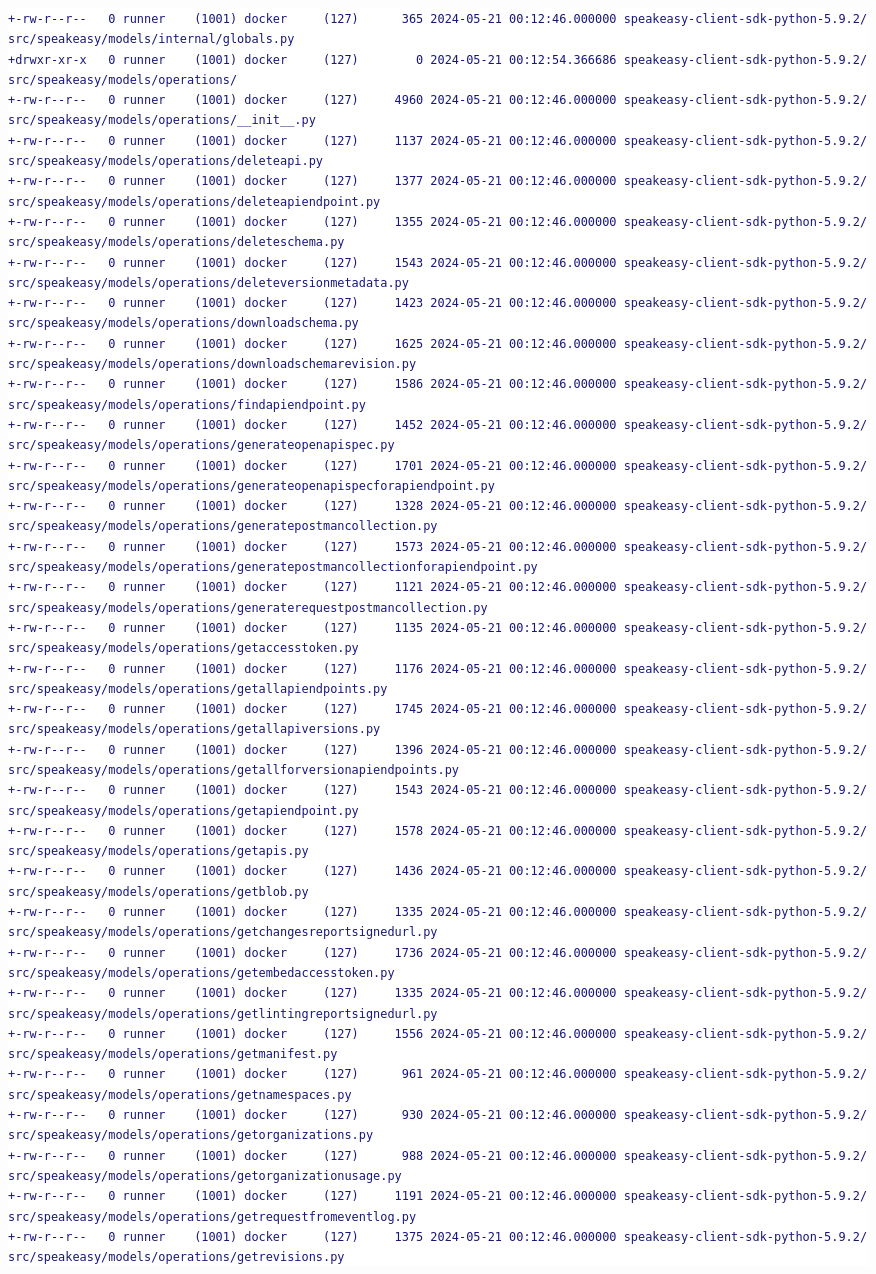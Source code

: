 ```diff
+-rw-r--r--   0 runner    (1001) docker     (127)      365 2024-05-21 00:12:46.000000 speakeasy-client-sdk-python-5.9.2/src/speakeasy/models/internal/globals.py
+drwxr-xr-x   0 runner    (1001) docker     (127)        0 2024-05-21 00:12:54.366686 speakeasy-client-sdk-python-5.9.2/src/speakeasy/models/operations/
+-rw-r--r--   0 runner    (1001) docker     (127)     4960 2024-05-21 00:12:46.000000 speakeasy-client-sdk-python-5.9.2/src/speakeasy/models/operations/__init__.py
+-rw-r--r--   0 runner    (1001) docker     (127)     1137 2024-05-21 00:12:46.000000 speakeasy-client-sdk-python-5.9.2/src/speakeasy/models/operations/deleteapi.py
+-rw-r--r--   0 runner    (1001) docker     (127)     1377 2024-05-21 00:12:46.000000 speakeasy-client-sdk-python-5.9.2/src/speakeasy/models/operations/deleteapiendpoint.py
+-rw-r--r--   0 runner    (1001) docker     (127)     1355 2024-05-21 00:12:46.000000 speakeasy-client-sdk-python-5.9.2/src/speakeasy/models/operations/deleteschema.py
+-rw-r--r--   0 runner    (1001) docker     (127)     1543 2024-05-21 00:12:46.000000 speakeasy-client-sdk-python-5.9.2/src/speakeasy/models/operations/deleteversionmetadata.py
+-rw-r--r--   0 runner    (1001) docker     (127)     1423 2024-05-21 00:12:46.000000 speakeasy-client-sdk-python-5.9.2/src/speakeasy/models/operations/downloadschema.py
+-rw-r--r--   0 runner    (1001) docker     (127)     1625 2024-05-21 00:12:46.000000 speakeasy-client-sdk-python-5.9.2/src/speakeasy/models/operations/downloadschemarevision.py
+-rw-r--r--   0 runner    (1001) docker     (127)     1586 2024-05-21 00:12:46.000000 speakeasy-client-sdk-python-5.9.2/src/speakeasy/models/operations/findapiendpoint.py
+-rw-r--r--   0 runner    (1001) docker     (127)     1452 2024-05-21 00:12:46.000000 speakeasy-client-sdk-python-5.9.2/src/speakeasy/models/operations/generateopenapispec.py
+-rw-r--r--   0 runner    (1001) docker     (127)     1701 2024-05-21 00:12:46.000000 speakeasy-client-sdk-python-5.9.2/src/speakeasy/models/operations/generateopenapispecforapiendpoint.py
+-rw-r--r--   0 runner    (1001) docker     (127)     1328 2024-05-21 00:12:46.000000 speakeasy-client-sdk-python-5.9.2/src/speakeasy/models/operations/generatepostmancollection.py
+-rw-r--r--   0 runner    (1001) docker     (127)     1573 2024-05-21 00:12:46.000000 speakeasy-client-sdk-python-5.9.2/src/speakeasy/models/operations/generatepostmancollectionforapiendpoint.py
+-rw-r--r--   0 runner    (1001) docker     (127)     1121 2024-05-21 00:12:46.000000 speakeasy-client-sdk-python-5.9.2/src/speakeasy/models/operations/generaterequestpostmancollection.py
+-rw-r--r--   0 runner    (1001) docker     (127)     1135 2024-05-21 00:12:46.000000 speakeasy-client-sdk-python-5.9.2/src/speakeasy/models/operations/getaccesstoken.py
+-rw-r--r--   0 runner    (1001) docker     (127)     1176 2024-05-21 00:12:46.000000 speakeasy-client-sdk-python-5.9.2/src/speakeasy/models/operations/getallapiendpoints.py
+-rw-r--r--   0 runner    (1001) docker     (127)     1745 2024-05-21 00:12:46.000000 speakeasy-client-sdk-python-5.9.2/src/speakeasy/models/operations/getallapiversions.py
+-rw-r--r--   0 runner    (1001) docker     (127)     1396 2024-05-21 00:12:46.000000 speakeasy-client-sdk-python-5.9.2/src/speakeasy/models/operations/getallforversionapiendpoints.py
+-rw-r--r--   0 runner    (1001) docker     (127)     1543 2024-05-21 00:12:46.000000 speakeasy-client-sdk-python-5.9.2/src/speakeasy/models/operations/getapiendpoint.py
+-rw-r--r--   0 runner    (1001) docker     (127)     1578 2024-05-21 00:12:46.000000 speakeasy-client-sdk-python-5.9.2/src/speakeasy/models/operations/getapis.py
+-rw-r--r--   0 runner    (1001) docker     (127)     1436 2024-05-21 00:12:46.000000 speakeasy-client-sdk-python-5.9.2/src/speakeasy/models/operations/getblob.py
+-rw-r--r--   0 runner    (1001) docker     (127)     1335 2024-05-21 00:12:46.000000 speakeasy-client-sdk-python-5.9.2/src/speakeasy/models/operations/getchangesreportsignedurl.py
+-rw-r--r--   0 runner    (1001) docker     (127)     1736 2024-05-21 00:12:46.000000 speakeasy-client-sdk-python-5.9.2/src/speakeasy/models/operations/getembedaccesstoken.py
+-rw-r--r--   0 runner    (1001) docker     (127)     1335 2024-05-21 00:12:46.000000 speakeasy-client-sdk-python-5.9.2/src/speakeasy/models/operations/getlintingreportsignedurl.py
+-rw-r--r--   0 runner    (1001) docker     (127)     1556 2024-05-21 00:12:46.000000 speakeasy-client-sdk-python-5.9.2/src/speakeasy/models/operations/getmanifest.py
+-rw-r--r--   0 runner    (1001) docker     (127)      961 2024-05-21 00:12:46.000000 speakeasy-client-sdk-python-5.9.2/src/speakeasy/models/operations/getnamespaces.py
+-rw-r--r--   0 runner    (1001) docker     (127)      930 2024-05-21 00:12:46.000000 speakeasy-client-sdk-python-5.9.2/src/speakeasy/models/operations/getorganizations.py
+-rw-r--r--   0 runner    (1001) docker     (127)      988 2024-05-21 00:12:46.000000 speakeasy-client-sdk-python-5.9.2/src/speakeasy/models/operations/getorganizationusage.py
+-rw-r--r--   0 runner    (1001) docker     (127)     1191 2024-05-21 00:12:46.000000 speakeasy-client-sdk-python-5.9.2/src/speakeasy/models/operations/getrequestfromeventlog.py
+-rw-r--r--   0 runner    (1001) docker     (127)     1375 2024-05-21 00:12:46.000000 speakeasy-client-sdk-python-5.9.2/src/speakeasy/models/operations/getrevisions.py
```